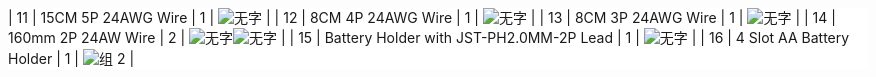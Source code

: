 | 11     | 15CM 5P 24AWG Wire                                       | 1       | ![无字](media/635b8724dc3e7a27f940b3953ed4536d.jpeg)                                                                                                                                                                                                                                                                                                                                                                                                                                                                                                                                                                                                                                                                                                                                                            |
| 12     | 8CM 4P 24AWG Wire                                        | 1       | ![无字](media/635b8724dc3e7a27f940b3953ed4536d.jpeg)                                                                                                                                                                                                                                                                                                                                                                                                                                                                                                                                                                                                                                                                                                                                                            |
| 13     | 8CM 3P 24AWG Wire                                        | 1       | ![无字](media/635b8724dc3e7a27f940b3953ed4536d.jpeg)                                                                                                                                                                                                                                                                                                                                                                                                                                                                                                                                                                                                                                                                                                                                                            |
| 14     | 160mm 2P 24AW Wire                                       | 2       | ![无字](media/635b8724dc3e7a27f940b3953ed4536d.jpeg)![无字](media/635b8724dc3e7a27f940b3953ed4536d.jpeg)                                                                                                                                                                                                                                                                                                                                                                                                                                                                                                                                                                                                                                                                                                        |
| 15     | Battery Holder with JST-PH2.0MM-2P Lead                  | 1       | ![无字](media/635b8724dc3e7a27f940b3953ed4536d.jpeg)                                                                                                                                                                                                                                                                                                                                                                                                                                                                                                                                                                                                                                                                                                                                                            |
| 16     | 4 Slot AA Battery Holder                                 | 1       | ![组 2](media/389b2acc0c041e311a37739779a52d0a.png)                                                                                                                                                                                                                                                                                                                                                                                                                                                                                                                                                                                                                                                                                                                                                             |